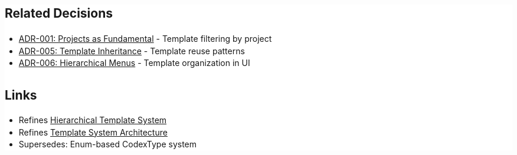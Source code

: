 ## Related Decisions

* [ADR-001: Projects as Fundamental](./ADR-001-projects-fundamental.md) - Template filtering by project
* [ADR-005: Template Inheritance](./ADR-005-template-inheritance.md) - Template reuse patterns
* [ADR-006: Hierarchical Menus](./ADR-006-hierarchical-menus.md) - Template organization in UI

## Links

* Refines [Hierarchical Template System](../../architecture/core/HIERARCHICAL_TEMPLATE_SYSTEM.md)
* Refines [Template System Architecture](../../architecture/core/TEMPLATE_SYSTEM_ARCHITECTURE.md)
* Supersedes: Enum-based CodexType system
